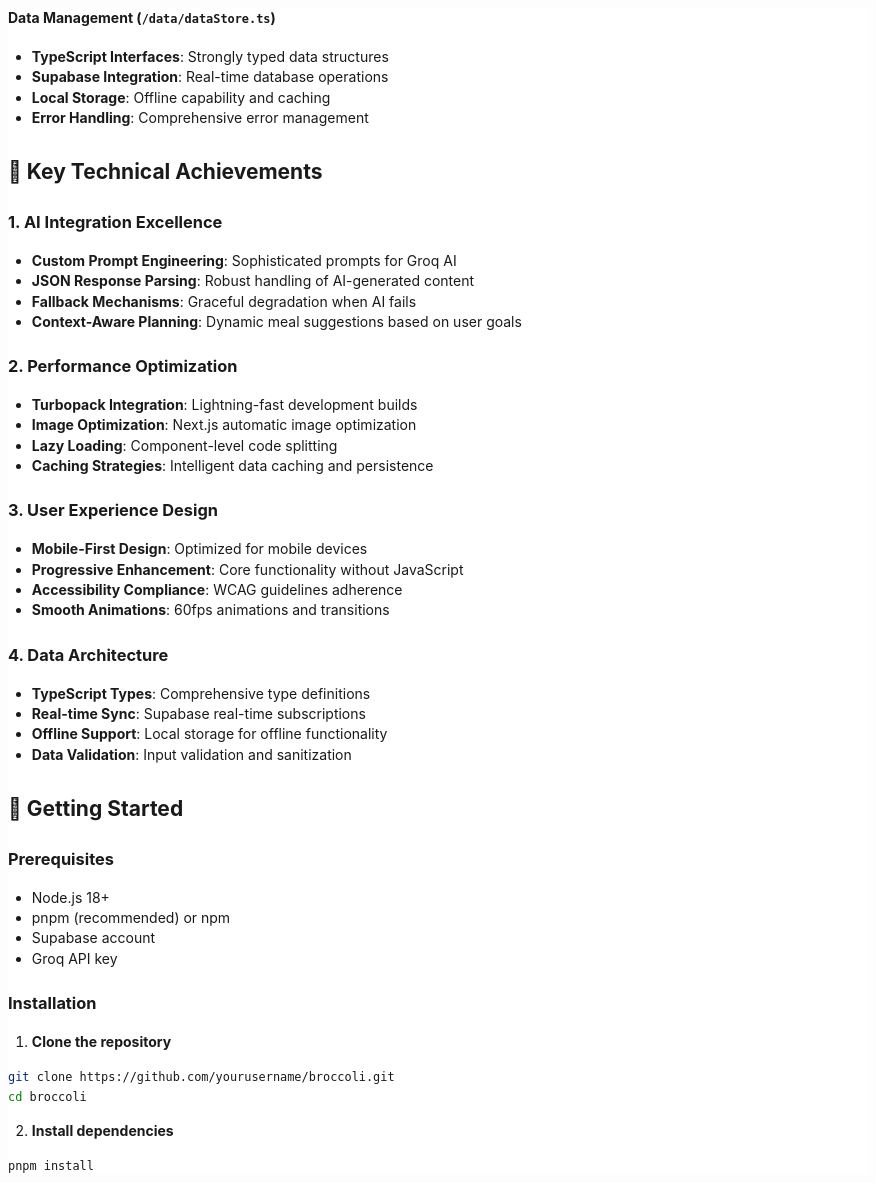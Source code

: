 #### Data Management (`/data/dataStore.ts`)
- **TypeScript Interfaces**: Strongly typed data structures
- **Supabase Integration**: Real-time database operations
- **Local Storage**: Offline capability and caching
- **Error Handling**: Comprehensive error management

## 🎯 Key Technical Achievements

### 1. AI Integration Excellence
- **Custom Prompt Engineering**: Sophisticated prompts for Groq AI
- **JSON Response Parsing**: Robust handling of AI-generated content
- **Fallback Mechanisms**: Graceful degradation when AI fails
- **Context-Aware Planning**: Dynamic meal suggestions based on user goals

### 2. Performance Optimization
- **Turbopack Integration**: Lightning-fast development builds
- **Image Optimization**: Next.js automatic image optimization
- **Lazy Loading**: Component-level code splitting
- **Caching Strategies**: Intelligent data caching and persistence

### 3. User Experience Design
- **Mobile-First Design**: Optimized for mobile devices
- **Progressive Enhancement**: Core functionality without JavaScript
- **Accessibility Compliance**: WCAG guidelines adherence
- **Smooth Animations**: 60fps animations and transitions

### 4. Data Architecture
- **TypeScript Types**: Comprehensive type definitions
- **Real-time Sync**: Supabase real-time subscriptions
- **Offline Support**: Local storage for offline functionality
- **Data Validation**: Input validation and sanitization

## 🚀 Getting Started

### Prerequisites
- Node.js 18+ 
- pnpm (recommended) or npm
- Supabase account
- Groq API key

### Installation

1. **Clone the repository**
```bash
git clone https://github.com/yourusername/broccoli.git
cd broccoli
```

2. **Install dependencies**
```bash
pnpm install
```
